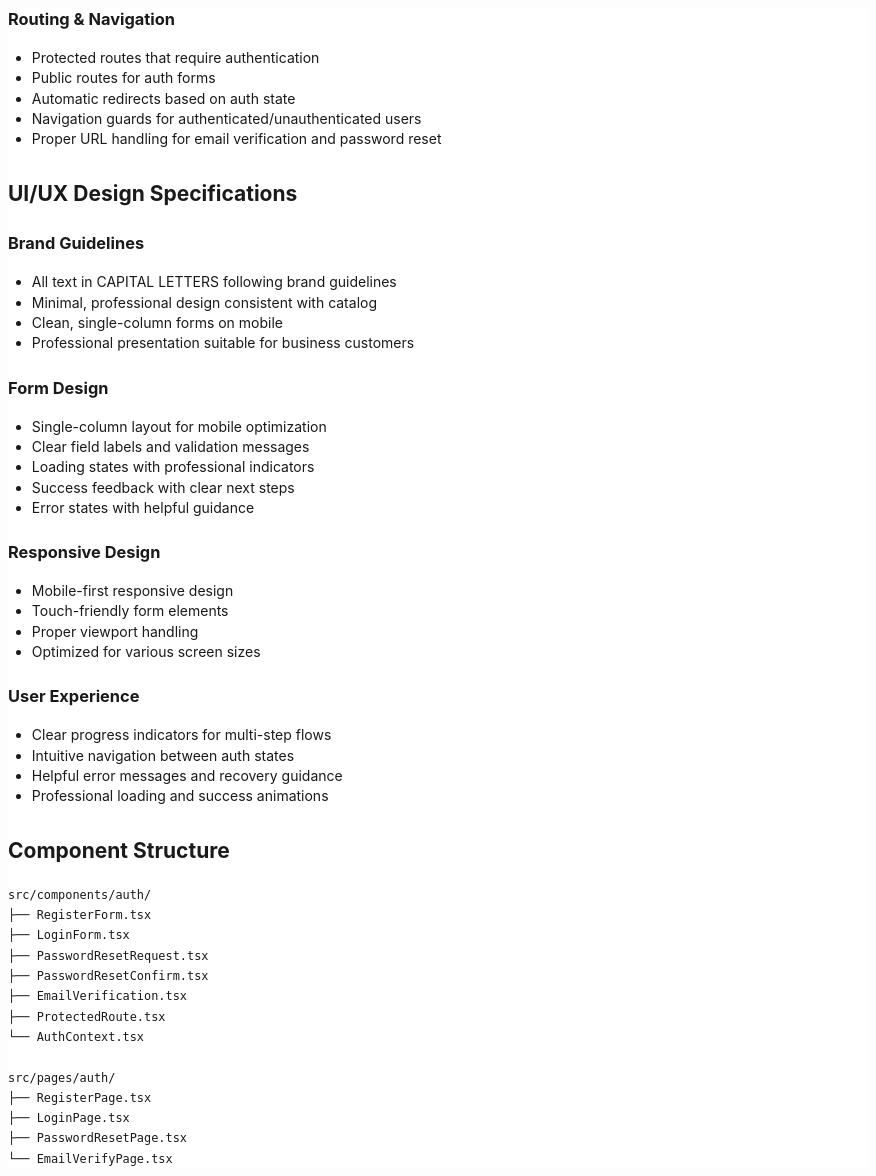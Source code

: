### **Routing & Navigation**
- Protected routes that require authentication
- Public routes for auth forms
- Automatic redirects based on auth state
- Navigation guards for authenticated/unauthenticated users
- Proper URL handling for email verification and password reset

## UI/UX Design Specifications

### **Brand Guidelines**
- All text in CAPITAL LETTERS following brand guidelines
- Minimal, professional design consistent with catalog
- Clean, single-column forms on mobile
- Professional presentation suitable for business customers

### **Form Design**
- Single-column layout for mobile optimization
- Clear field labels and validation messages
- Loading states with professional indicators
- Success feedback with clear next steps
- Error states with helpful guidance

### **Responsive Design**
- Mobile-first responsive design
- Touch-friendly form elements
- Proper viewport handling
- Optimized for various screen sizes

### **User Experience**
- Clear progress indicators for multi-step flows
- Intuitive navigation between auth states
- Helpful error messages and recovery guidance
- Professional loading and success animations

## Component Structure
```
src/components/auth/
├── RegisterForm.tsx
├── LoginForm.tsx
├── PasswordResetRequest.tsx
├── PasswordResetConfirm.tsx
├── EmailVerification.tsx
├── ProtectedRoute.tsx
└── AuthContext.tsx

src/pages/auth/
├── RegisterPage.tsx
├── LoginPage.tsx
├── PasswordResetPage.tsx
└── EmailVerifyPage.tsx
```
